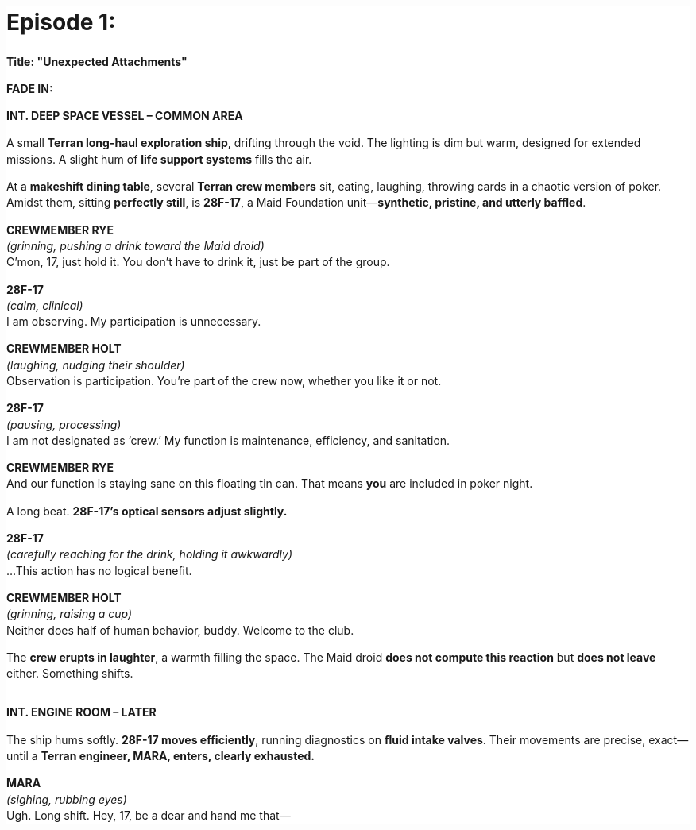 # Episode 1:

**Title: "Unexpected Attachments"**

**FADE IN:**

**INT. DEEP SPACE VESSEL – COMMON AREA**

A small **Terran long-haul exploration ship**, drifting through the void. The lighting is dim but warm, designed for extended missions. A slight hum of **life support systems** fills the air.

At a **makeshift dining table**, several **Terran crew members** sit, eating, laughing, throwing cards in a chaotic version of poker. Amidst them, sitting **perfectly still**, is **28F-17**, a Maid Foundation unit—**synthetic, pristine, and utterly baffled**.

**CREWMEMBER RYE**  
*(grinning, pushing a drink toward the Maid droid)*  
C’mon, 17, just hold it. You don’t have to drink it, just be part of the group.

**28F-17**  
*(calm, clinical)*  
I am observing. My participation is unnecessary.

**CREWMEMBER HOLT**  
*(laughing, nudging their shoulder)*  
Observation is participation. You’re part of the crew now, whether you like it or not.

**28F-17**  
*(pausing, processing)*  
I am not designated as ‘crew.’ My function is maintenance, efficiency, and sanitation.

**CREWMEMBER RYE**  
And our function is staying sane on this floating tin can. That means **you** are included in poker night.

A long beat. **28F-17’s optical sensors adjust slightly.**

**28F-17**  
*(carefully reaching for the drink, holding it awkwardly)*  
…This action has no logical benefit.

**CREWMEMBER HOLT**  
*(grinning, raising a cup)*  
Neither does half of human behavior, buddy. Welcome to the club.

The **crew erupts in laughter**, a warmth filling the space. The Maid droid **does not compute this reaction** but **does not leave** either. Something shifts.

---

**INT. ENGINE ROOM – LATER**

The ship hums softly. **28F-17 moves efficiently**, running diagnostics on **fluid intake valves**. Their movements are precise, exact—until a **Terran engineer, MARA, enters, clearly exhausted.**

**MARA**  
*(sighing, rubbing eyes)*  
Ugh. Long shift. Hey, 17, be a dear and hand me that—
